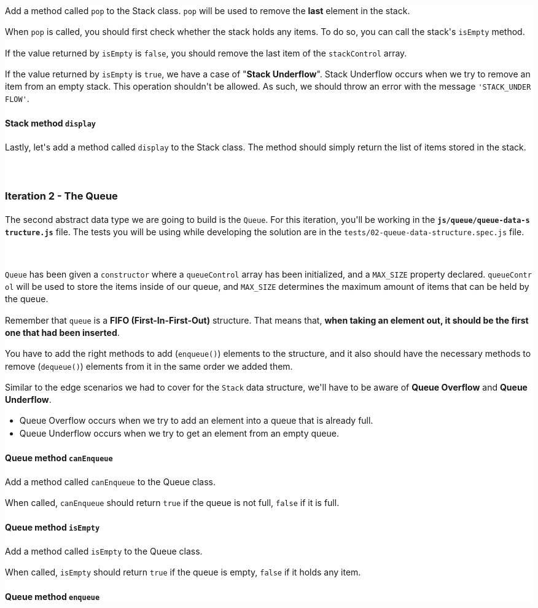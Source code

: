 Add a method called `pop` to the Stack class. `pop` will be used to remove the **last** element in the stack.

When `pop` is called, you should first check whether the stack holds any items. To do so, you can call the stack's `isEmpty` method.

If the value returned by `isEmpty` is `false`, you should remove the last item of the `stackControl` array.

If the value returned by `isEmpty` is `true`, we have a case of "**Stack Underflow**". Stack Underflow occurs when we try to remove an item from an empty stack. This operation shouldn't be allowed. As such, we should throw an error with the message `'STACK_UNDERFLOW'`.

#### Stack method `display`

Lastly, let's add a method called `display` to the Stack class. The method should simply return the list of items stored in the stack.

<br>

### Iteration 2 - The Queue

The second abstract data type we are going to build is the `Queue`. For this iteration, you'll be working in the **`js/queue/queue-data-structure.js`** file.
The tests you will be using while developing the solution are in the `tests/02-queue-data-structure.spec.js` file.

<br>

`Queue` has been given a `constructor` where a `queueControl` array has been initialized, and a `MAX_SIZE` property declared. `queueControl` will be used to store the items inside of our queue, and `MAX_SIZE` determines the maximum amount of items that can be held by the queue.

Remember that `queue` is a **FIFO (First-In-First-Out)** structure. That means that, **when taking an element out, it should be the first one that had been inserted**.

You have to add the right methods to add (`enqueue()`) elements to the structure, and it also should have the necessary methods to remove (`dequeue()`) elements from it in the same order we added them.

Similar to the edge scenarios we had to cover for the `Stack` data structure, we'll have to be aware of **Queue Overflow** and **Queue Underflow**.

- Queue Overflow occurs when we try to add an element into a queue that is already full.
- Queue Underflow occurs when we try to get an element from an empty queue.

#### Queue method `canEnqueue`

Add a method called `canEnqueue` to the Queue class.

When called, `canEnqueue` should return `true` if the queue is not full, `false` if it is full.

#### Queue method `isEmpty`

Add a method called `isEmpty` to the Queue class.

When called, `isEmpty` should return `true` if the queue is empty, `false` if it holds any item.

#### Queue method `enqueue`
